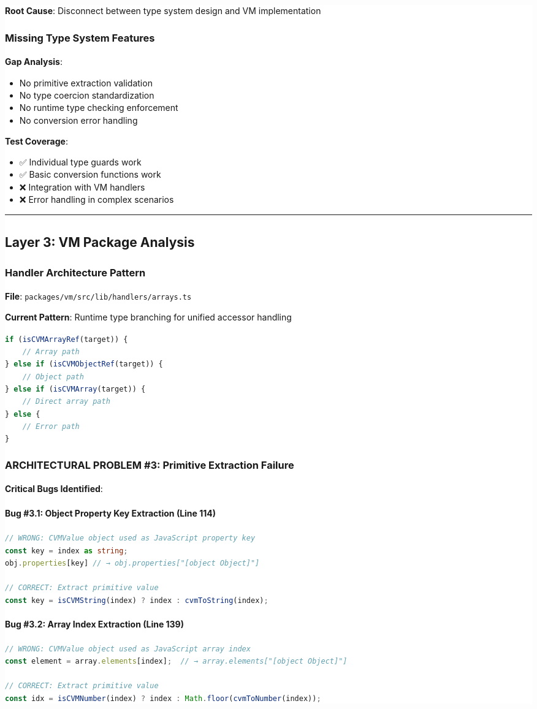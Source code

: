 **Root Cause**: Disconnect between type system design and VM implementation

### Missing Type System Features

**Gap Analysis**:
- No primitive extraction validation
- No type coercion standardization
- No runtime type checking enforcement
- No conversion error handling

**Test Coverage**:
- ✅ Individual type guards work
- ✅ Basic conversion functions work
- ❌ Integration with VM handlers
- ❌ Error handling in complex scenarios

---

## Layer 3: VM Package Analysis

### Handler Architecture Pattern
**File**: `packages/vm/src/lib/handlers/arrays.ts`

**Current Pattern**: Runtime type branching for unified accessor handling
```typescript
if (isCVMArrayRef(target)) {
    // Array path
} else if (isCVMObjectRef(target)) {
    // Object path  
} else if (isCVMArray(target)) {
    // Direct array path
} else {
    // Error path
}
```

### ARCHITECTURAL PROBLEM #3: Primitive Extraction Failure

**Critical Bugs Identified**:

#### Bug #3.1: Object Property Key Extraction (Line 114)
```typescript
// WRONG: CVMValue object used as JavaScript property key
const key = index as string;
obj.properties[key] // → obj.properties["[object Object]"]

// CORRECT: Extract primitive value
const key = isCVMString(index) ? index : cvmToString(index);
```

#### Bug #3.2: Array Index Extraction (Line 139)  
```typescript
// WRONG: CVMValue object used as JavaScript array index
const element = array.elements[index];  // → array.elements["[object Object]"]

// CORRECT: Extract primitive value
const idx = isCVMNumber(index) ? index : Math.floor(cvmToNumber(index));
```
